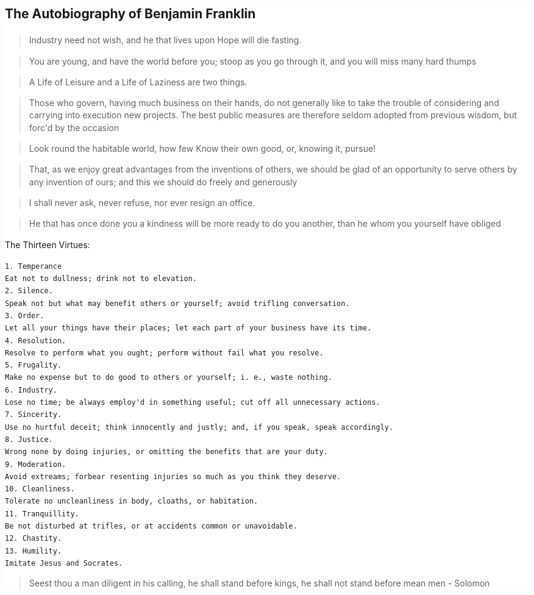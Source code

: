 ## The Autobiography of Benjamin Franklin

> Industry need not wish, and he that lives upon Hope will die fasting.

> You are young, and have the world before you; stoop as you go through it, and you will miss many hard thumps

> A Life of Leisure and a Life of Laziness are two things.

> Those who govern, having much business on their hands, do not generally like to take the trouble of considering and carrying into execution new projects. The best public measures are therefore seldom adopted from previous wisdom, but forc'd by the occasion

> Look round the habitable world, how few
> Know their own good, or, knowing it, pursue!

> That, as we enjoy great advantages from the inventions of others, we should be glad of an opportunity to serve others by any invention of ours; and this we should do freely and generously

> I shall never ask, never refuse, nor ever resign an office.

> He that has once done you a kindness will be more ready to do you another, than he whom you yourself have obliged

The Thirteen Virtues:

```
1. Temperance
Eat not to dullness; drink not to elevation.
2. Silence.
Speak not but what may benefit others or yourself; avoid trifling conversation.
3. Order.
Let all your things have their places; let each part of your business have its time.
4. Resolution.
Resolve to perform what you ought; perform without fail what you resolve.
5. Frugality.
Make no expense but to do good to others or yourself; i. e., waste nothing.
6. Industry.
Lose no time; be always employ'd in something useful; cut off all unnecessary actions.
7. Sincerity.
Use no hurtful deceit; think innocently and justly; and, if you speak, speak accordingly.
8. Justice.
Wrong none by doing injuries, or omitting the benefits that are your duty.
9. Moderation.
Avoid extreams; forbear resenting injuries so much as you think they deserve.
10. Cleanliness.
Tolerate no uncleanliness in body, cloaths, or habitation.
11. Tranquillity.
Be not disturbed at trifles, or at accidents common or unavoidable.
12. Chastity.
13. Humility.
Imitate Jesus and Socrates.
```

> Seest thou a man diligent in his calling, he shall stand before kings, he shall not stand before mean men - Solomon
